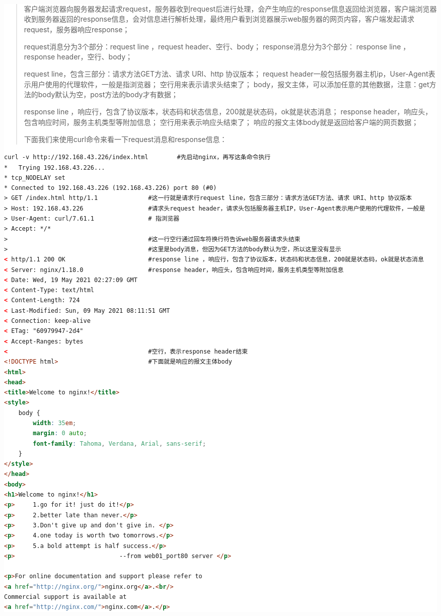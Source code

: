 >客户端浏览器向服务器发起请求request，服务器收到request后进行处理，会产生响应的response信息返回给浏览器，客户端浏览器收到服务器返回的response信息，会对信息进行解析处理，最终用户看到浏览器展示web服务器的网页内容，客户端发起请求request，服务器响应response；
>
>request消息分为3个部分：request line ，request header、空行、body；
>response消息分为3个部分： response line ，response header，空行、body；
>
>request line，包含三部分：请求方法GET方法、请求 URI、http 协议版本；
>request header一般包括服务器主机ip，User-Agent表示用户使用的代理软件，一般是指浏览器；
>空行用来表示请求头结束了；
>body，报文主体，可以添加任意的其他数据，注意：get方法的body默认为空，post方法的body才有数据；
>
>response line ，响应行，包含了协议版本，状态码和状态信息，200就是状态码，ok就是状态消息；
>response header，响应头，包含响应时间，服务主机类型等附加信息；
>空行用来表示响应头结束了；
>响应的报文主体body就是返回给客户端的网页数据；
>
>下面我们来使用curl命令来看一下request消息和response信息：

```html
curl -v http://192.168.43.226/index.html		#先启动nginx，再写这条命令执行
*   Trying 192.168.43.226...
* tcp_NODELAY set
* Connected to 192.168.43.226 (192.168.43.226) port 80 (#0)
> GET /index.html http/1.1				#这一行就是请求行request line，包含三部分：请求方法GET方法、请求 URI、http 协议版本
> Host: 192.168.43.226				    #请求头request header，请求头包括服务器主机IP，User-Agent表示用户使用的代理软件，一般是
> User-Agent: curl/7.61.1				# 指浏览器
> Accept: */*
>										#这一行空行通过回车符换行符告诉web服务器请求头结束
>										#这里是body消息，但因为GET方法的body默认为空，所以这里没有显示
< http/1.1 200 OK						#response line ，响应行，包含了协议版本，状态码和状态信息，200就是状态码，ok就是状态消息
< Server: nginx/1.18.0					#response header，响应头，包含响应时间，服务主机类型等附加信息
< Date: Wed, 19 May 2021 02:27:09 GMT
< Content-Type: text/html
< Content-Length: 724
< Last-Modified: Sun, 09 May 2021 08:11:51 GMT
< Connection: keep-alive
< ETag: "60979947-2d4"
< Accept-Ranges: bytes
<										#空行，表示response header结束
<!DOCTYPE html>							#下面就是响应的报文主体body
<html>
<head>
<title>Welcome to nginx!</title>
<style>
    body {
        width: 35em;
        margin: 0 auto;
        font-family: Tahoma, Verdana, Arial, sans-serif;
    }
</style>
</head>
<body>
<h1>Welcome to nginx!</h1>
<p>     1.go for it! just do it!</p>
<p>     2.better late than never.</p>
<p>     3.Don't give up and don't give in. </p>
<p>     4.one today is worth two tomorrows.</p>
<p>     5.a bold attempt is half success.</p>
<p>                             --from web01_port80 server </p>

<p>For online documentation and support please refer to
<a href="http://nginx.org/">nginx.org</a>.<br/>
Commercial support is available at
<a href="http://nginx.com/">nginx.com</a>.</p>
```